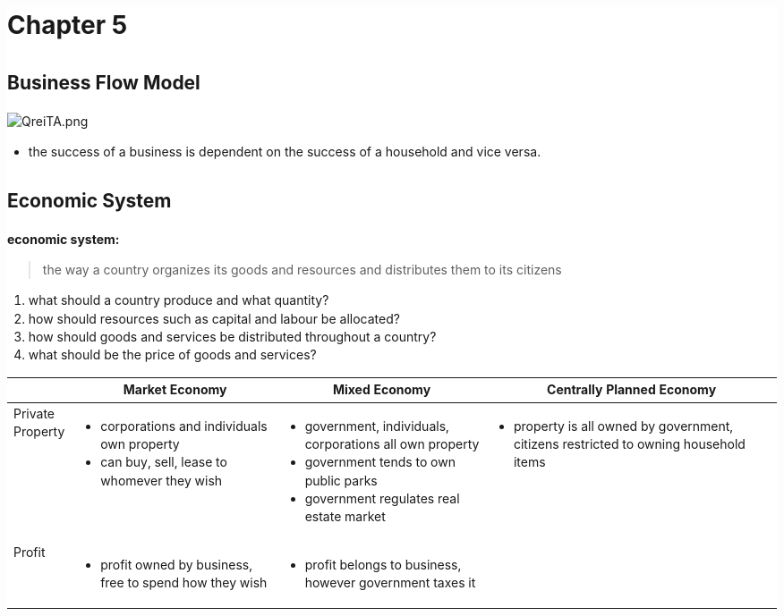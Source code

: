 # Chapter 5

<h2 id="BFM">Business Flow Model</h2>

![QreiTA.png](https://s2.ax1x.com/2019/12/11/QreiTA.png)

* the success of a business is dependent on the success of a household and vice versa.

<h2 id="ES">Economic System</h2>

**economic system:**
<blockquote>
the way a country organizes its goods and resources and distributes them to its citizens
</blockquote>

1. what should a country produce and what quantity?
2. how should resources such as capital and labour be allocated?
3. how should goods and services be distributed throughout a country?
4. what should be the price of goods and services?

<table>
    <thead>
    <tr>
        <th></th>
        <th>Market Economy</th>
        <th>Mixed Economy</th>
        <th>Centrally Planned Economy</th>
    </tr>
    </thead>
    <tbody>
    <tr>
        <td>Private Property</td>
        <td>
            <ul>
                <li>corporations and individuals own property</li>
                <li>can buy, sell, lease to whomever they wish</li>
            </ul>
        </td>
        <td>
            <ul>
                <li>government, individuals, corporations all own property</li>
                <li>government tends to own public parks</li>
                <li>government regulates real estate market</li>
            </ul>
        </td>
        <td>
            <ul>
                <li>property is all owned by government, citizens restricted to owning household items</li>
            </ul>
        </td>
    </tr>
    <tr>
        <td>
           Profit
        </td>
        <td>
             <ul>
                <li>profit owned by business, free to spend how they wish</li>
            </ul>
        </td>
        <td>
            <ul>
                <li>profit belongs to business, however government taxes it</li>
            </ul>